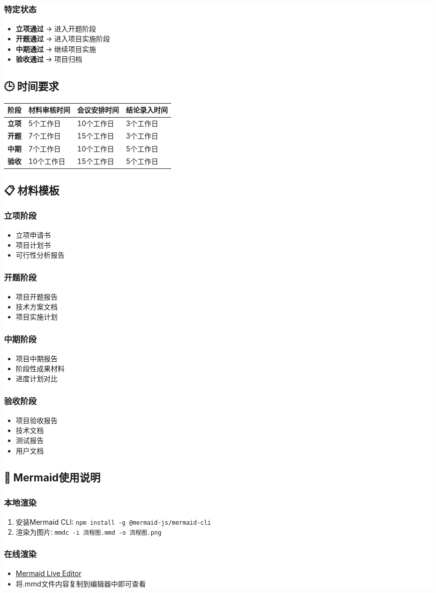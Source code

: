### 特定状态
- **立项通过** → 进入开题阶段
- **开题通过** → 进入项目实施阶段
- **中期通过** → 继续项目实施
- **验收通过** → 项目归档

## 🕒 时间要求

| 阶段 | 材料审核时间 | 会议安排时间 | 结论录入时间 |
|------|--------------|--------------|--------------|
| **立项** | 5个工作日 | 10个工作日 | 3个工作日 |
| **开题** | 7个工作日 | 15个工作日 | 3个工作日 |
| **中期** | 7个工作日 | 10个工作日 | 5个工作日 |
| **验收** | 10个工作日 | 15个工作日 | 5个工作日 |

## 📋 材料模板

### 立项阶段
- 立项申请书
- 项目计划书
- 可行性分析报告

### 开题阶段
- 项目开题报告
- 技术方案文档
- 项目实施计划

### 中期阶段
- 项目中期报告
- 阶段性成果材料
- 进度计划对比

### 验收阶段
- 项目验收报告
- 技术文档
- 测试报告
- 用户文档

## 🔧 Mermaid使用说明

### 本地渲染
1. 安装Mermaid CLI: `npm install -g @mermaid-js/mermaid-cli`
2. 渲染为图片: `mmdc -i 流程图.mmd -o 流程图.png`

### 在线渲染
- [Mermaid Live Editor](https://mermaid.live/)
- 将.mmd文件内容复制到编辑器中即可查看
